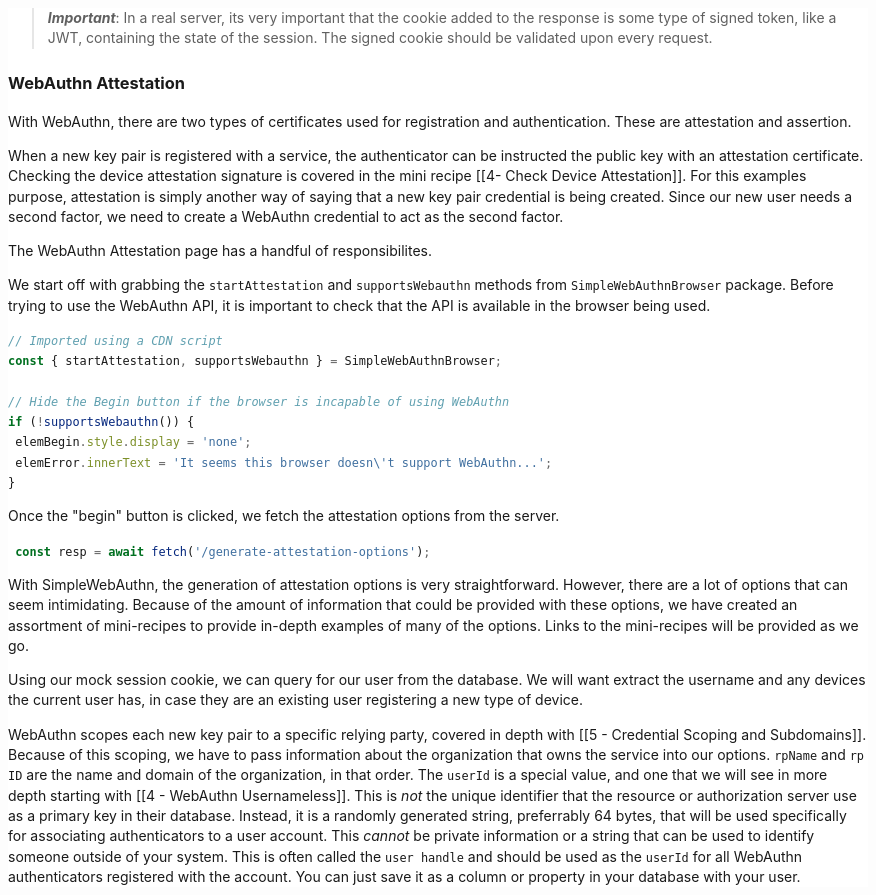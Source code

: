 > ***Important***: In a real server, its very important that the cookie added to the response is some type of signed token, like a JWT, containing the state of the session. The signed cookie should be validated upon every request.

### WebAuthn Attestation
With WebAuthn, there are two types of certificates used for registration and authentication. These are attestation and assertion. 

When a new key pair is registered with a service, the authenticator can be instructed the public key with an attestation certificate. Checking the device attestation signature is covered in the mini recipe [[4- Check Device Attestation]]. For this examples purpose, attestation is simply another way of saying that a new key pair credential is being created. Since our new user needs a second factor, we need to create a WebAuthn credential to act as the second factor.

The WebAuthn Attestation page has a handful of responsibilites.

 We start off with grabbing the `startAttestation` and `supportsWebauthn` methods from `SimpleWebAuthnBrowser` package. Before trying to use the WebAuthn API, it is important to check that the API is available in the browser being used.
 
 ```javascript
// Imported using a CDN script
const { startAttestation, supportsWebauthn } = SimpleWebAuthnBrowser;

// Hide the Begin button if the browser is incapable of using WebAuthn
if (!supportsWebauthn()) {
  elemBegin.style.display = 'none';
  elemError.innerText = 'It seems this browser doesn\'t support WebAuthn...';
}
```

Once the "begin" button is clicked, we fetch the attestation options from the server.

```javascript
 const resp = await fetch('/generate-attestation-options');
```

 With SimpleWebAuthn, the generation of attestation options is very straightforward. However, there are a lot of options that can seem intimidating. Because of the amount of information that could be provided with these options, we have created an assortment of mini-recipes to provide in-depth examples of many of the options. Links to the mini-recipes will be provided as we go.

 Using our mock session cookie, we can query for our user from the database. We will want extract the username and any devices the current user has, in case they are an existing user registering a new type of device. 
 
 WebAuthn scopes each new key pair to a specific relying party, covered in depth with [[5 - Credential Scoping and Subdomains]]. Because of this scoping, we have to pass information about the organization that owns the service into our options. `rpName` and `rpID` are the name and domain of the organization, in that order. The `userId` is a special value, and one that we will see in more depth starting with [[4 -  WebAuthn Usernameless]]. This is _not_ the unique identifier that the resource or authorization server use as a primary key in their database. Instead, it is a randomly generated string, preferrably 64 bytes, that will be used specifically for associating authenticators to a user account. This _cannot_ be private information or a string that can be used to identify someone outside of your system. This is often called the `user handle` and should be used as the `userId` for all WebAuthn authenticators registered with the account. You can just save it as a column or property in your database with your user.
 